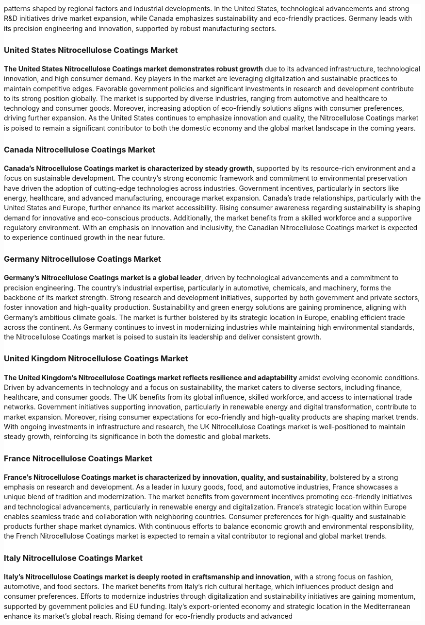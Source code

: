 patterns shaped by regional factors and industrial developments. In the United States, technological advancements and strong R&amp;D initiatives drive market expansion, while Canada emphasizes sustainability and eco-friendly practices. Germany leads with its precision engineering and innovation, supported by robust manufacturing sectors.</span></em></p></blockquote><h3><strong>United States Nitrocellulose Coatings Market</strong></h3><p><strong>The United States Nitrocellulose Coatings market demonstrates robust growth</strong> due to its advanced infrastructure, technological innovation, and high consumer demand. Key players in the market are leveraging digitalization and sustainable practices to maintain competitive edges. Favorable government policies and significant investments in research and development contribute to its strong position globally. The market is supported by diverse industries, ranging from automotive and healthcare to technology and consumer goods. Moreover, increasing adoption of eco-friendly solutions aligns with consumer preferences, driving further expansion. As the United States continues to emphasize innovation and quality, the Nitrocellulose Coatings market is poised to remain a significant contributor to both the domestic economy and the global market landscape in the coming years.</p><h3><strong>Canada Nitrocellulose Coatings Market</strong></h3><p><strong>Canada&rsquo;s Nitrocellulose Coatings market is characterized by steady growth</strong>, supported by its resource-rich environment and a focus on sustainable development. The country&rsquo;s strong economic framework and commitment to environmental preservation have driven the adoption of cutting-edge technologies across industries. Government incentives, particularly in sectors like energy, healthcare, and advanced manufacturing, encourage market expansion. Canada&rsquo;s trade relationships, particularly with the United States and Europe, further enhance its market accessibility. Rising consumer awareness regarding sustainability is shaping demand for innovative and eco-conscious products. Additionally, the market benefits from a skilled workforce and a supportive regulatory environment. With an emphasis on innovation and inclusivity, the Canadian Nitrocellulose Coatings market is expected to experience continued growth in the near future.</p><h3><strong>Germany Nitrocellulose Coatings Market</strong></h3><p><strong>Germany&rsquo;s Nitrocellulose Coatings market is a global leader</strong>, driven by technological advancements and a commitment to precision engineering. The country&rsquo;s industrial expertise, particularly in automotive, chemicals, and machinery, forms the backbone of its market strength. Strong research and development initiatives, supported by both government and private sectors, foster innovation and high-quality production. Sustainability and green energy solutions are gaining prominence, aligning with Germany&rsquo;s ambitious climate goals. The market is further bolstered by its strategic location in Europe, enabling efficient trade across the continent. As Germany continues to invest in modernizing industries while maintaining high environmental standards, the Nitrocellulose Coatings market is poised to sustain its leadership and deliver consistent growth.</p><h3><strong>United Kingdom Nitrocellulose Coatings Market</strong></h3><p><strong>The United Kingdom&rsquo;s Nitrocellulose Coatings market reflects resilience and adaptability</strong> amidst evolving economic conditions. Driven by advancements in technology and a focus on sustainability, the market caters to diverse sectors, including finance, healthcare, and consumer goods. The UK benefits from its global influence, skilled workforce, and access to international trade networks. Government initiatives supporting innovation, particularly in renewable energy and digital transformation, contribute to market expansion. Moreover, rising consumer expectations for eco-friendly and high-quality products are shaping market trends. With ongoing investments in infrastructure and research, the UK Nitrocellulose Coatings market is well-positioned to maintain steady growth, reinforcing its significance in both the domestic and global markets.</p><h3><strong>France Nitrocellulose Coatings Market</strong></h3><p><strong>France&rsquo;s Nitrocellulose Coatings market is characterized by innovation, quality, and sustainability</strong>, bolstered by a strong emphasis on research and development. As a leader in luxury goods, food, and automotive industries, France showcases a unique blend of tradition and modernization. The market benefits from government incentives promoting eco-friendly initiatives and technological advancements, particularly in renewable energy and digitalization. France&rsquo;s strategic location within Europe enables seamless trade and collaboration with neighboring countries. Consumer preferences for high-quality and sustainable products further shape market dynamics. With continuous efforts to balance economic growth and environmental responsibility, the French Nitrocellulose Coatings market is expected to remain a vital contributor to regional and global market trends.</p><h3><strong>Italy Nitrocellulose Coatings Market</strong></h3><p><strong>Italy&rsquo;s Nitrocellulose Coatings market is deeply rooted in craftsmanship and innovation</strong>, with a strong focus on fashion, automotive, and food sectors. The market benefits from Italy&rsquo;s rich cultural heritage, which influences product design and consumer preferences. Efforts to modernize industries through digitalization and sustainability initiatives are gaining momentum, supported by government policies and EU funding. Italy&rsquo;s export-oriented economy and strategic location in the Mediterranean enhance its market&rsquo;s global reach. Rising demand for eco-friendly products and advanced